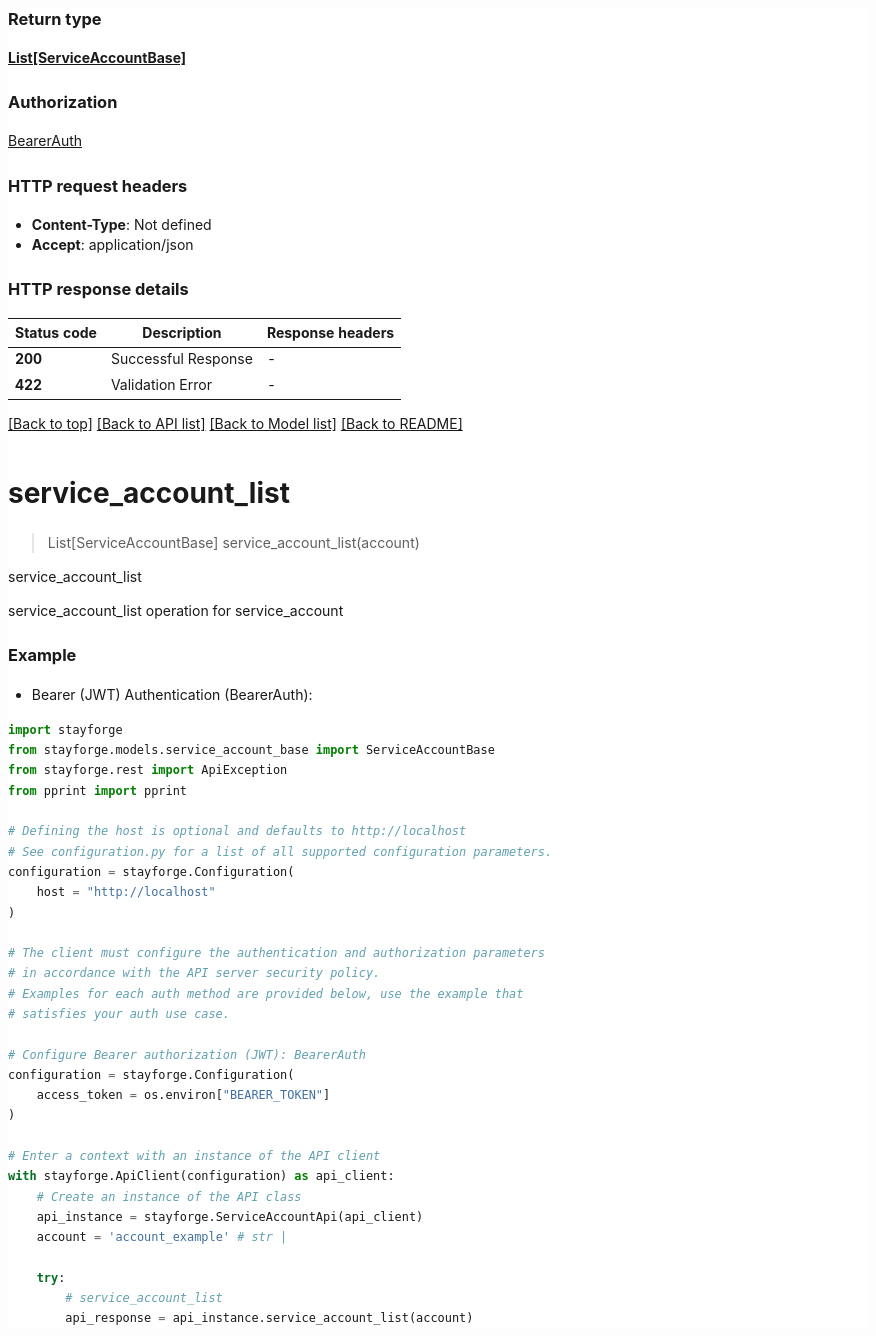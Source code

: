 ### Return type

[**List[ServiceAccountBase]**](ServiceAccountBase.md)

### Authorization

[BearerAuth](../README.md#BearerAuth)

### HTTP request headers

 - **Content-Type**: Not defined
 - **Accept**: application/json

### HTTP response details

| Status code | Description | Response headers |
|-------------|-------------|------------------|
**200** | Successful Response |  -  |
**422** | Validation Error |  -  |

[[Back to top]](#) [[Back to API list]](../README.md#documentation-for-api-endpoints) [[Back to Model list]](../README.md#documentation-for-models) [[Back to README]](../README.md)

# **service_account_list**
> List[ServiceAccountBase] service_account_list(account)

service_account_list

service_account_list operation for service_account

### Example

* Bearer (JWT) Authentication (BearerAuth):

```python
import stayforge
from stayforge.models.service_account_base import ServiceAccountBase
from stayforge.rest import ApiException
from pprint import pprint

# Defining the host is optional and defaults to http://localhost
# See configuration.py for a list of all supported configuration parameters.
configuration = stayforge.Configuration(
    host = "http://localhost"
)

# The client must configure the authentication and authorization parameters
# in accordance with the API server security policy.
# Examples for each auth method are provided below, use the example that
# satisfies your auth use case.

# Configure Bearer authorization (JWT): BearerAuth
configuration = stayforge.Configuration(
    access_token = os.environ["BEARER_TOKEN"]
)

# Enter a context with an instance of the API client
with stayforge.ApiClient(configuration) as api_client:
    # Create an instance of the API class
    api_instance = stayforge.ServiceAccountApi(api_client)
    account = 'account_example' # str | 

    try:
        # service_account_list
        api_response = api_instance.service_account_list(account)
```